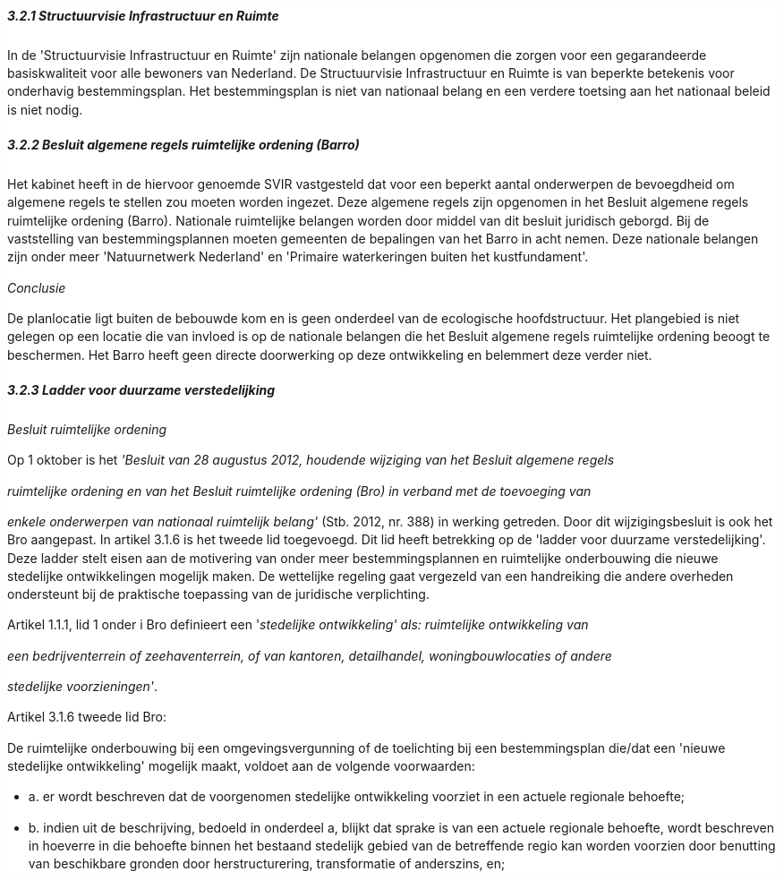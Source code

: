 ##### 3\.2\.1 Structuurvisie Infrastructuur en Ruimte

In de 'Structuurvisie Infrastructuur en Ruimte' zijn nationale belangen opgenomen die zorgen voor een gegarandeerde basiskwaliteit voor alle bewoners van Nederland. De Structuurvisie Infrastructuur en Ruimte is van beperkte betekenis voor onderhavig bestemmingsplan. Het bestemmingsplan is niet van nationaal belang en een verdere toetsing aan het nationaal beleid is niet nodig.

##### 3\.2\.2 Besluit algemene regels ruimtelijke ordening (Barro)

Het kabinet heeft in de hiervoor genoemde SVIR vastgesteld dat voor een beperkt aantal onderwerpen de bevoegdheid om algemene regels te stellen zou moeten worden ingezet. Deze algemene regels zijn opgenomen in het Besluit algemene regels ruimtelijke ordening (Barro). Nationale ruimtelijke belangen worden door middel van dit besluit juridisch geborgd. Bij de vaststelling van bestemmingsplannen moeten gemeenten de bepalingen van het Barro in acht nemen. Deze nationale belangen zijn onder meer 'Natuurnetwerk Nederland' en 'Primaire waterkeringen buiten het kustfundament'.

*Conclusie*

De planlocatie ligt buiten de bebouwde kom en is geen onderdeel van de ecologische hoofdstructuur. Het plangebied is niet gelegen op een locatie die van invloed is op de nationale belangen die het Besluit algemene regels ruimtelijke ordening beoogt te beschermen. Het Barro heeft geen directe doorwerking op deze ontwikkeling en belemmert deze verder niet.

##### 3\.2\.3 Ladder voor duurzame verstedelijking

*Besluit ruimtelijke ordening*

Op 1 oktober is het *'Besluit van 28 augustus 2012, houdende wijziging van het Besluit algemene regels*

*ruimtelijke ordening en van het Besluit ruimtelijke ordening (Bro) in verband met de toevoeging van*

*enkele onderwerpen van nationaal ruimtelijk belang'* (Stb. 2012, nr. 388\) in werking getreden. Door dit wijzigingsbesluit is ook het Bro aangepast. In artikel 3\.1\.6 is het tweede lid toegevoegd. Dit lid heeft betrekking op de 'ladder voor duurzame verstedelijking'. Deze ladder stelt eisen aan de motivering van onder meer bestemmingsplannen en ruimtelijke onderbouwing die nieuwe stedelijke ontwikkelingen mogelijk maken. De wettelijke regeling gaat vergezeld van een handreiking die andere overheden ondersteunt bij de praktische toepassing van de juridische verplichting.

Artikel 1\.1\.1, lid 1 onder i Bro definieert een '*stedelijke ontwikkeling' als: ruimtelijke ontwikkeling van*

*een bedrijventerrein of zeehaventerrein, of van kantoren, detailhandel, woningbouwlocaties of andere*

*stedelijke voorzieningen'*.

Artikel 3\.1\.6 tweede lid Bro:

De ruimtelijke onderbouwing bij een omgevingsvergunning of de toelichting bij een bestemmingsplan die/dat een 'nieuwe stedelijke ontwikkeling' mogelijk maakt, voldoet aan de volgende voorwaarden:

* a.  er wordt beschreven dat de voorgenomen stedelijke ontwikkeling voorziet in een actuele regionale behoefte;

* b.  indien uit de beschrijving, bedoeld in onderdeel a, blijkt dat sprake is van een actuele regionale behoefte, wordt beschreven in hoeverre in die behoefte binnen het bestaand stedelijk gebied van de betreffende regio kan worden voorzien door benutting van beschikbare gronden door herstructurering, transformatie of anderszins, en;
